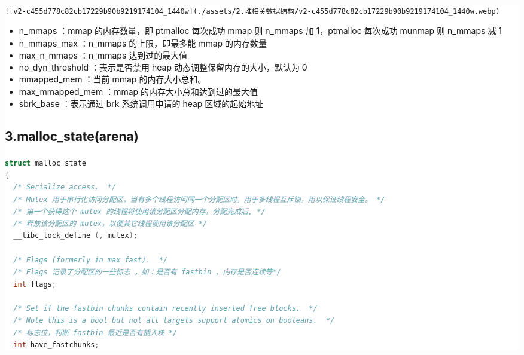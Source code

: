     ![v2-c455d778c82cb17229b90b9219174104_1440w](./assets/2.堆相关数据结构/v2-c455d778c82cb17229b90b9219174104_1440w.webp)
  * n_mmaps ：mmap 的内存数量，即 ptmalloc 每次成功 mmap 则 n_mmaps 加 1，ptmalloc 每次成功 munmap 则 n_mmaps 减 1
  * n_mmaps_max ：n_mmaps 的上限，即最多能 mmap 的内存数量
  * max_n_mmaps ：n_mmaps 达到过的最大值
  * no_dyn_threshold ：表示是否禁用 heap 动态调整保留内存的大小，默认为 0 
  * mmapped_mem ：当前 mmap 的内存大小总和。
  * max_mmapped_mem ：mmap 的内存大小总和达到过的最大值
  * sbrk_base ：表示通过 brk 系统调用申请的 heap 区域的起始地址



## 3.malloc_state(arena)

```c
struct malloc_state
{
  /* Serialize access.  */
  /* Mutex 用于串行化访问分配区，当有多个线程访问同一个分配区时，用于多线程互斥锁，用以保证线程安全。 */
  /* 第一个获得这个 mutex 的线程将使用该分配区分配内存，分配完成后, */
  /* 释放该分配区的 mutex，以便其它线程使用该分配区 */
  __libc_lock_define (, mutex);

  /* Flags (formerly in max_fast).  */
  /* Flags 记录了分配区的一些标志 ，如：是否有 fastbin 、内存是否连续等*/
  int flags;

  /* Set if the fastbin chunks contain recently inserted free blocks.  */
  /* Note this is a bool but not all targets support atomics on booleans.  */
  /* 标志位，判断 fastbin 最近是否有插入块 */
  int have_fastchunks;

```